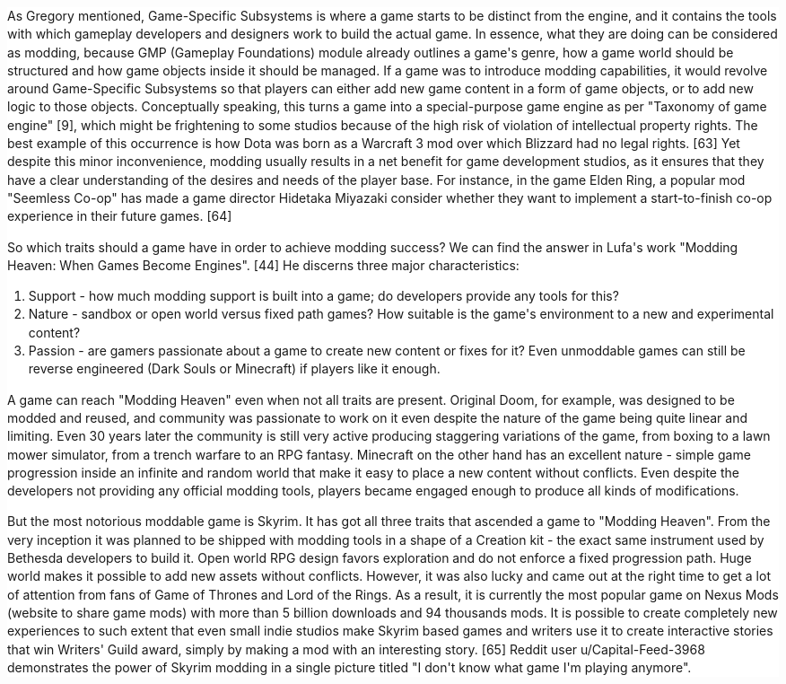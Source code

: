 As Gregory mentioned, Game-Specific Subsystems is where a game starts to be distinct from the engine,
and it contains the tools with which gameplay developers and designers work to build the actual game.
In essence, what they are doing can be considered as modding,
because GMP (Gameplay Foundations) module already outlines a game's genre, how a game world should be structured and how game objects inside it should be managed.
If a game was to introduce modding capabilities, it would revolve around Game-Specific Subsystems so that players can either add new game content in a form of game objects,
or to add new logic to those objects.
Conceptually speaking, this turns a game into a special-purpose game engine as per "Taxonomy of game engine" [9],
which might be frightening to some studios because of the high risk of violation of intellectual property rights.
The best example of this occurrence is how Dota was born as a Warcraft 3 mod over which Blizzard had no legal rights. [63]
Yet despite this minor inconvenience, modding usually results in a net benefit for game development studios, as it ensures that they have a clear understanding of
the desires and needs of the player base.
For instance, in the game Elden Ring, a popular mod "Seemless Co-op" has made a game director Hidetaka Miyazaki
consider whether they want to implement a start-to-finish co-op experience in their future games. [64]

So which traits should a game have in order to achieve modding success?
We can find the answer in Lufa's work "Modding Heaven: When Games Become Engines". [44]
He discerns three major characteristics:
1. Support - how much modding support is built into a game; do developers provide any tools for this?
2. Nature - sandbox or open world versus fixed path games? How suitable is the game's environment to a new and experimental content?
3. Passion - are gamers passionate about a game to create new content or fixes for it?
Even unmoddable games can still be reverse engineered (Dark Souls or Minecraft) if players like it enough.

A game can reach "Modding Heaven" even when not all traits are present.
Original Doom, for example, was designed to be modded and reused, and community was passionate to work on it even despite the nature of the game being quite linear and limiting.
Even 30 years later the community is still very active producing staggering variations of the game, from boxing to a lawn mower simulator, from a trench warfare to an RPG fantasy.
Minecraft on the other hand has an excellent nature - simple game progression inside an infinite and random world that make it easy to place a new content without conflicts.
Even despite the developers not providing any official modding tools, players became engaged enough to produce all kinds of modifications.

But the most notorious moddable game is Skyrim. It has got all three traits that ascended a game to "Modding Heaven".
From the very inception it was planned to be shipped with modding tools in a shape of a Creation kit - the exact same instrument used by Bethesda developers to build it.
Open world RPG design favors exploration and do not enforce a fixed progression path. Huge world makes it possible to add new assets without conflicts.
However, it was also lucky and came out at the right time to get a lot of attention from fans of Game of Thrones and Lord of the Rings.
As a result, it is currently the most popular game on Nexus Mods (website to share game mods) with more than 5 billion downloads and 94 thousands mods.
It is possible to create completely new experiences to such extent that even small indie studios make Skyrim based games and writers use it to create interactive stories
that win Writers' Guild award, simply by making a mod with an interesting story. [65]
Reddit user u/Capital-Feed-3968 demonstrates the power of Skyrim modding in a single picture titled "I don't know what game I'm playing anymore".